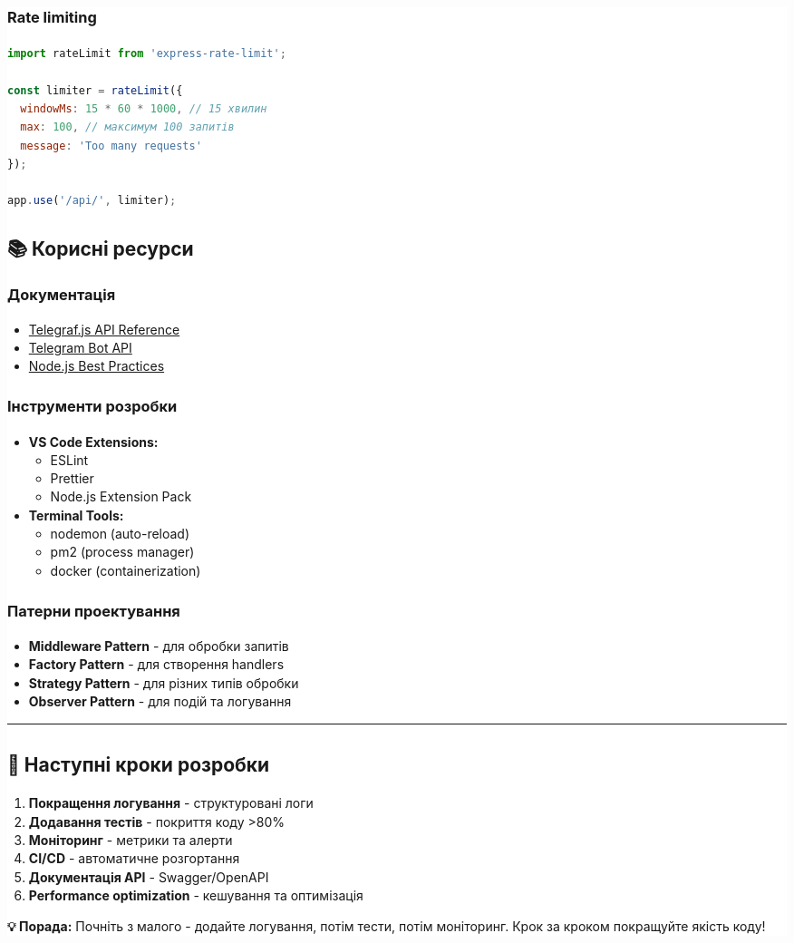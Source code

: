 ### Rate limiting
```javascript
import rateLimit from 'express-rate-limit';

const limiter = rateLimit({
  windowMs: 15 * 60 * 1000, // 15 хвилин
  max: 100, // максимум 100 запитів
  message: 'Too many requests'
});

app.use('/api/', limiter);
```

## 📚 Корисні ресурси

### Документація
- [Telegraf.js API Reference](https://telegraf.js.org/classes/Telegraf.html)
- [Telegram Bot API](https://core.telegram.org/bots/api)
- [Node.js Best Practices](https://github.com/goldbergyoni/nodebestpractices)

### Інструменти розробки
- **VS Code Extensions:**
  - ESLint
  - Prettier
  - Node.js Extension Pack
- **Terminal Tools:**
  - nodemon (auto-reload)
  - pm2 (process manager)
  - docker (containerization)

### Патерни проектування
- **Middleware Pattern** - для обробки запитів
- **Factory Pattern** - для створення handlers
- **Strategy Pattern** - для різних типів обробки
- **Observer Pattern** - для подій та логування

---

## 🎯 Наступні кроки розробки

1. **Покращення логування** - структуровані логи
2. **Додавання тестів** - покриття коду >80%
3. **Моніторинг** - метрики та алерти
4. **CI/CD** - автоматичне розгортання
5. **Документація API** - Swagger/OpenAPI
6. **Performance optimization** - кешування та оптимізація

**💡 Порада:** Почніть з малого - додайте логування, потім тести, потім моніторинг. Крок за кроком покращуйте якість коду!
